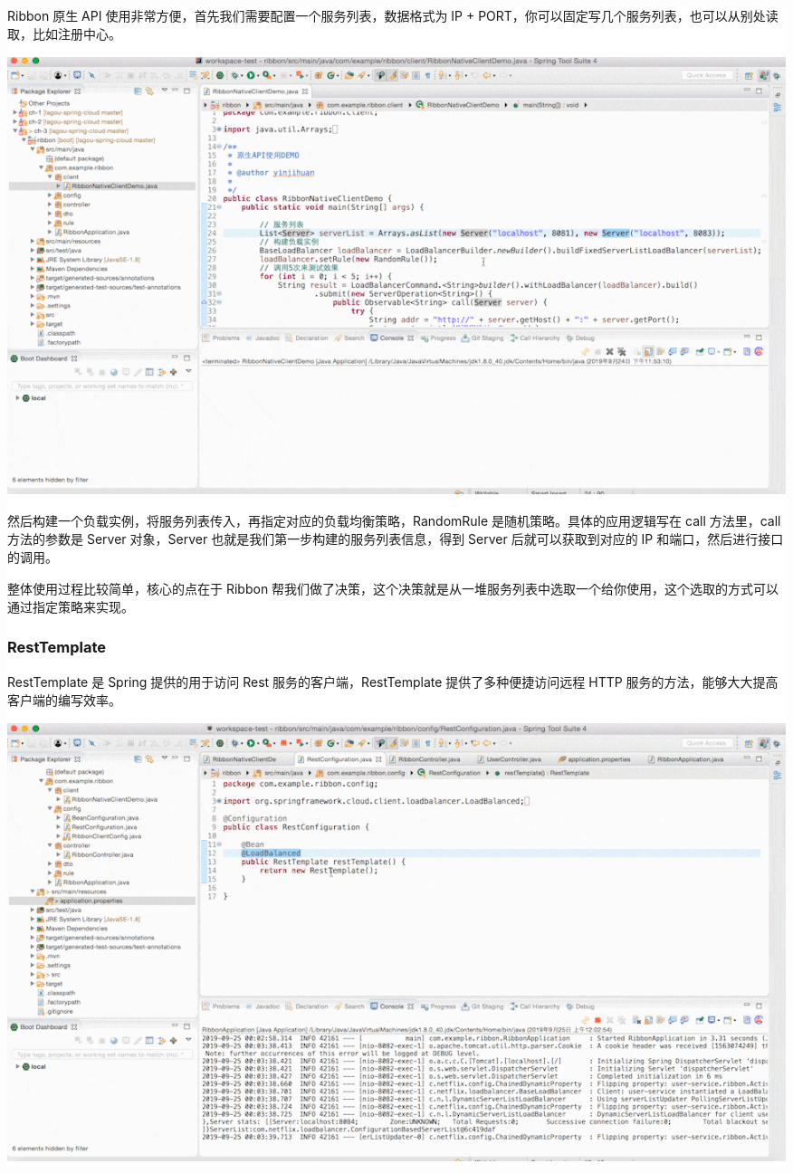 Ribbon 原生 API 使用非常方便，首先我们需要配置一个服务列表，数据格式为 IP + PORT，你可以固定写几个服务列表，也可以从别处读取，比如注册中心。

![img](assets/CgoB5l2NuyCAf1N5AC_hQLUg1TE978.gif)    

然后构建一个负载实例，将服务列表传入，再指定对应的负载均衡策略，RandomRule 是随机策略。具体的应用逻辑写在 call 方法里，call 方法的参数是 Server 对象，Server 也就是我们第一步构建的服务列表信息，得到 Server 后就可以获取到对应的 IP 和端口，然后进行接口的调用。

 

整体使用过程比较简单，核心的点在于 Ribbon 帮我们做了决策，这个决策就是从一堆服务列表中选取一个给你使用，这个选取的方式可以通过指定策略来实现。

### RestTemplate

RestTemplate 是 Spring 提供的用于访问 Rest 服务的客户端，RestTemplate 提供了多种便捷访问远程 HTTP 服务的方法，能够大大提高客户端的编写效率。

![img](assets/CgotOV2NuyCAMUxsABDh3ktKji8118.gif)    
